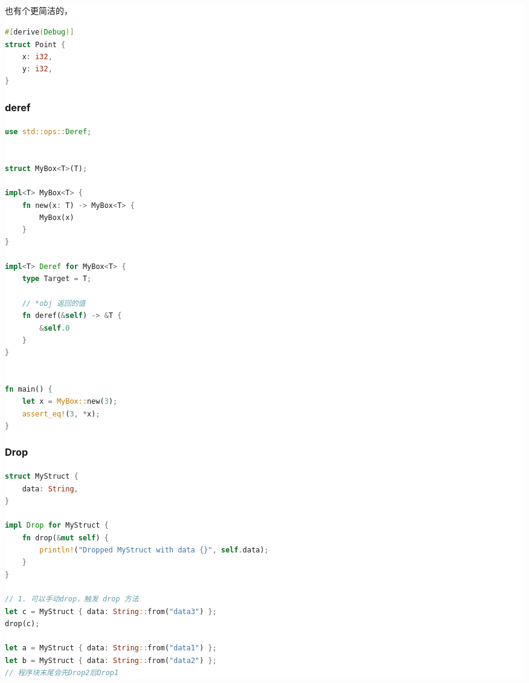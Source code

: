 
也有个更简洁的，
```rust
#[derive(Debug)]
struct Point {
    x: i32,
    y: i32,
}
```


### deref

```Rust
use std::ops::Deref;


struct MyBox<T>(T);

impl<T> MyBox<T> {
    fn new(x: T) -> MyBox<T> {
        MyBox(x)
    }
}

impl<T> Deref for MyBox<T> {
    type Target = T;

    // *obj 返回的值
    fn deref(&self) -> &T {
        &self.0
    }
}


fn main() {
    let x = MyBox::new(3);
    assert_eq!(3, *x);
}
```

### Drop

```Rust
struct MyStruct {
    data: String,
}

impl Drop for MyStruct {
    fn drop(&mut self) {
        println!("Dropped MyStruct with data {}", self.data);
    }
}

// 1. 可以手动drop，触发 drop 方法
let c = MyStruct { data: String::from("data3") };
drop(c);

let a = MyStruct { data: String::from("data1") };
let b = MyStruct { data: String::from("data2") };
// 程序块末尾会先Drop2后Drop1
```
